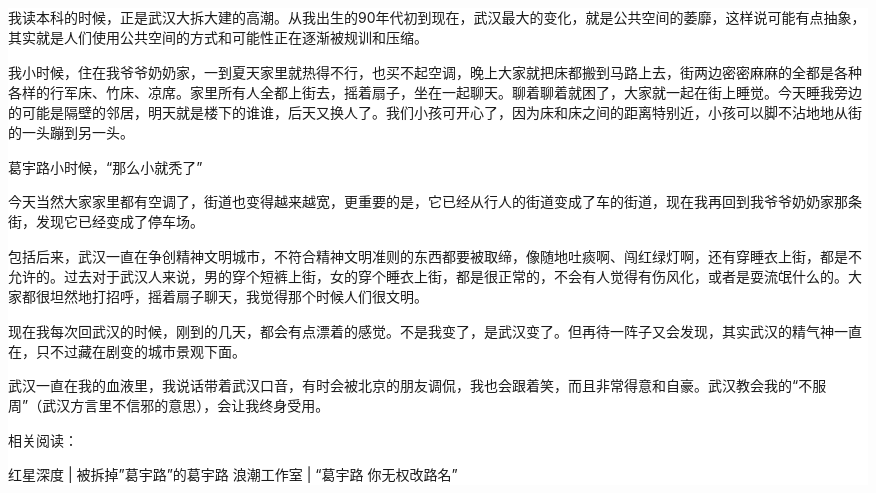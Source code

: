 我读本科的时候，正是武汉大拆大建的高潮。从我出生的90年代初到现在，武汉最大的变化，就是公共空间的萎靡，这样说可能有点抽象，其实就是人们使用公共空间的方式和可能性正在逐渐被规训和压缩。

我小时候，住在我爷爷奶奶家，一到夏天家里就热得不行，也买不起空调，晚上大家就把床都搬到马路上去，街两边密密麻麻的全都是各种各样的行军床、竹床、凉席。家里所有人全都上街去，摇着扇子，坐在一起聊天。聊着聊着就困了，大家就一起在街上睡觉。今天睡我旁边的可能是隔壁的邻居，明天就是楼下的谁谁，后天又换人了。我们小孩可开心了，因为床和床之间的距离特别近，小孩可以脚不沾地地从街的一头蹦到另一头。

葛宇路小时候，“那么小就秃了”

今天当然大家家里都有空调了，街道也变得越来越宽，更重要的是，它已经从行人的街道变成了车的街道，现在我再回到我爷爷奶奶家那条街，发现它已经变成了停车场。

包括后来，武汉一直在争创精神文明城市，不符合精神文明准则的东西都要被取缔，像随地吐痰啊、闯红绿灯啊，还有穿睡衣上街，都是不允许的。过去对于武汉人来说，男的穿个短裤上街，女的穿个睡衣上街，都是很正常的，不会有人觉得有伤风化，或者是耍流氓什么的。大家都很坦然地打招呼，摇着扇子聊天，我觉得那个时候人们很文明。

现在我每次回武汉的时候，刚到的几天，都会有点漂着的感觉。不是我变了，是武汉变了。但再待一阵子又会发现，其实武汉的精气神一直在，只不过藏在剧变的城市景观下面。

武汉一直在我的血液里，我说话带着武汉口音，有时会被北京的朋友调侃，我也会跟着笑，而且非常得意和自豪。武汉教会我的“不服周”（武汉方言里不信邪的意思），会让我终身受用。

相关阅读：

红星深度 | 被拆掉&#8221;葛宇路&#8221;的葛宇路 浪潮工作室 | “葛宇路 你无权改路名” 


